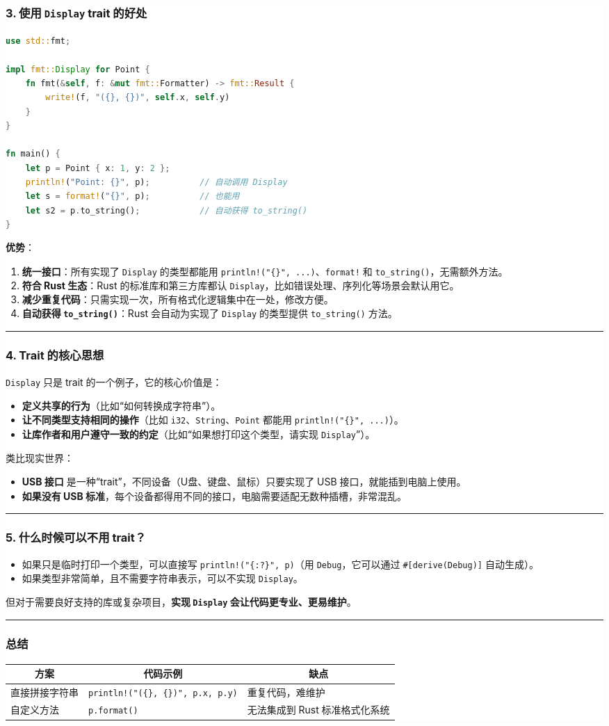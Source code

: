 
### 3. **使用 `Display` trait 的好处**
```rust
use std::fmt;

impl fmt::Display for Point {
    fn fmt(&self, f: &mut fmt::Formatter) -> fmt::Result {
        write!(f, "({}, {})", self.x, self.y)
    }
}

fn main() {
    let p = Point { x: 1, y: 2 };
    println!("Point: {}", p);          // 自动调用 Display
    let s = format!("{}", p);          // 也能用
    let s2 = p.to_string();            // 自动获得 to_string()
}
```
**优势**：
1. **统一接口**：所有实现了 `Display` 的类型都能用 `println!("{}", ...)`、`format!` 和 `to_string()`，无需额外方法。
2. **符合 Rust 生态**：Rust 的标准库和第三方库都认 `Display`，比如错误处理、序列化等场景会默认用它。
3. **减少重复代码**：只需实现一次，所有格式化逻辑集中在一处，修改方便。
4. **自动获得 `to_string()`**：Rust 会自动为实现了 `Display` 的类型提供 `to_string()` 方法。

---

### 4. **Trait 的核心思想**
`Display` 只是 trait 的一个例子，它的核心价值是：
- **定义共享的行为**（比如“如何转换成字符串”）。
- **让不同类型支持相同的操作**（比如 `i32`、`String`、`Point` 都能用 `println!("{}", ...)`）。
- **让库作者和用户遵守一致的约定**（比如“如果想打印这个类型，请实现 `Display`”）。

类比现实世界：
- **USB 接口** 是一种“trait”，不同设备（U盘、键盘、鼠标）只要实现了 USB 接口，就能插到电脑上使用。
- **如果没有 USB 标准**，每个设备都得用不同的接口，电脑需要适配无数种插槽，非常混乱。

---

### 5. **什么时候可以不用 trait？**
- 如果只是临时打印一个类型，可以直接写 `println!("{:?}", p)`（用 `Debug`，它可以通过 `#[derive(Debug)]` 自动生成）。
- 如果类型非常简单，且不需要字符串表示，可以不实现 `Display`。

但对于需要良好支持的库或复杂项目，**实现 `Display` 会让代码更专业、更易维护**。

---

### 总结
<table class="markdown-table">
  <thead>
    <tr>
      <th>方案</th>
      <th>代码示例</th>
      <th>缺点</th>
    </tr>
  </thead>
  <tbody>
    <tr>
      <td>直接拼接字符串</td>
      <td><code>println!("({}, {})", p.x, p.y)</code></td>
      <td>重复代码，难维护</td>
    </tr>
    <tr>
      <td>自定义方法</td>
      <td><code>p.format()</code></td>
      <td>无法集成到 Rust 标准格式化系统</td>